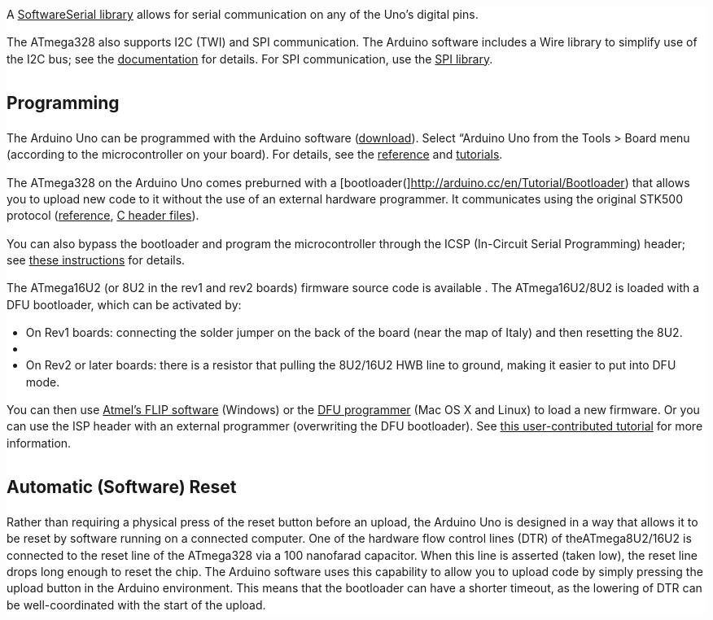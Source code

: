  

A [SoftwareSerial library](http://www.arduino.cc/en/Reference/SoftwareSerial) allows for serial communication on any of the Uno’s digital pins.

 

The ATmega328 also supports I2C (TWI) and SPI communication. The Arduino software includes a Wire library to simplify use of the I2C bus; see the [documentation](http://arduino.cc/en/Reference/Wire) for details. For SPI communication, use the [SPI library](http://arduino.cc/en/Reference/SPI).


## Programming

The Arduino Uno can be programmed with the Arduino software ([download](http://arduino.cc/en/Main/Software)). Select “Arduino Uno from the Tools > Board menu (according to the microcontroller on your board). For details, see the [reference](http://arduino.cc/en/Reference/HomePage) and [tutorials](http://arduino.cc/en/Tutorial/HomePage).

 

The ATmega328 on the Arduino Uno comes preburned with a [bootloader(]http://arduino.cc/en/Tutorial/Bootloader) that allows you to upload new code to it without the use of an external hardware programmer. It communicates using the original STK500 protocol ([reference](http://www.atmel.com/dyn/resources/prod_documents/doc2525.pdf), [C header files](http://www.atmel.com/dyn/resources/prod_documents/avr061.zip)).

 

You can also bypass the bootloader and program the microcontroller through the ICSP (In-Circuit Serial Programming) header; see [these instructions](http://arduino.cc/en/Hacking/Programmer) for details.

 

The ATmega16U2 (or 8U2 in the rev1 and rev2 boards) firmware source code is available . The ATmega16U2/8U2 is loaded with a DFU bootloader, which can be activated by:

+ On Rev1 boards: connecting the solder jumper on the back of the board (near the map of Italy) and then resetting the 8U2.
+ 
+ On Rev2 or later boards: there is a resistor that pulling the 8U2/16U2 HWB line to ground, making it easier to put into DFU mode.

You can then use [Atmel’s FLIP software](http://www.atmel.com/dyn/products/tools_card.asp?tool_id=3886) (Windows) or the [DFU programmer](http://dfu-programmer.sourceforge.net/) (Mac OS X and Linux) to load a new firmware. Or you can use the ISP header with an external programmer (overwriting the DFU bootloader). See [this user-contributed tutorial](http://www.arduino.cc/cgi-bin/yabb2/YaBB.pl?num=1285962838) for more information.


## Automatic (Software) Reset

Rather than requiring a physical press of the reset button before an upload, the Arduino Uno is designed in a way that allows it to be reset by software running on a connected computer. One of the hardware flow control lines (DTR) of theATmega8U2/16U2 is connected to the reset line of the ATmega328 via a 100 nanofarad capacitor. When this line is asserted (taken low), the reset line drops long enough to reset the chip. The Arduino software uses this capability to allow you to upload code by simply pressing the upload button in the Arduino environment. This means that the bootloader can have a shorter timeout, as the lowering of DTR can be well-coordinated with the start of the upload.
